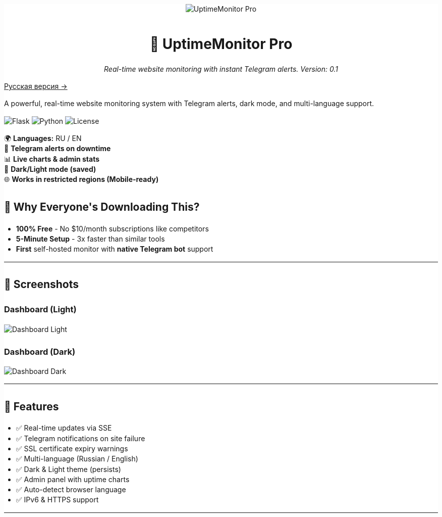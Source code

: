 <p align="center">
  <img src="screenshots/logo.png" width="600" alt="UptimeMonitor Pro">
</p>

<h1 align="center">🚀 UptimeMonitor Pro</h1>
<p align="center">
  <em>Real-time website monitoring with instant Telegram alerts. Version: 0.1</em>
</p>

<a id="uptimemonitor-pro-en"></a>

[Русская версия →](#uptimemonitor-pro-ru)

A powerful, real-time website monitoring system with Telegram alerts, dark mode, and multi-language support.

![Flask](https://img.shields.io/badge/Flask-3.0.3-green)
![Python](https://img.shields.io/badge/Python-3.10+-blue)
![License](https://img.shields.io/badge/license-MIT-green)

🌍 **Languages:** RU / EN  
🔔 **Telegram alerts on downtime**  
📊 **Live charts & admin stats**  
🌙 **Dark/Light mode (saved)**  
🌐 **Works in restricted regions (Mobile-ready)**

## 🤯 Why Everyone's Downloading This?
- **100% Free** - No $10/month subscriptions like competitors  
- **5-Minute Setup** - 3x faster than similar tools  
- **First** self-hosted monitor with **native Telegram bot** support

---

## 📸 Screenshots

### Dashboard (Light)
![Dashboard Light](screenshots/dashboard-light.png)

### Dashboard (Dark)
![Dashboard Dark](screenshots/dashboard-dark.png)

---

## 🔧 Features

- ✅ Real-time updates via SSE
- ✅ Telegram notifications on site failure
- ✅ SSL certificate expiry warnings
- ✅ Multi-language (Russian / English)
- ✅ Dark & Light theme (persists)
- ✅ Admin panel with uptime charts
- ✅ Auto-detect browser language
- ✅ IPv6 & HTTPS support

---